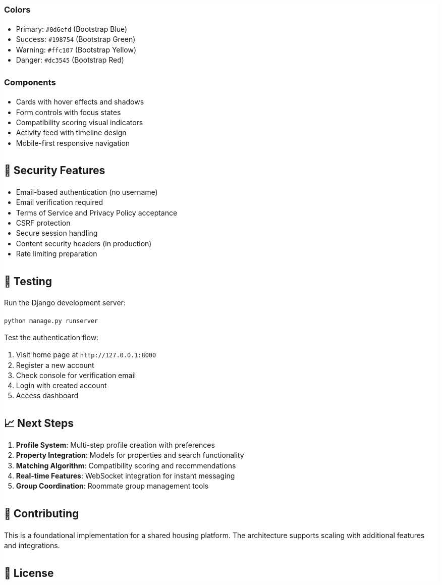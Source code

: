 ### Colors
- Primary: `#0d6efd` (Bootstrap Blue)
- Success: `#198754` (Bootstrap Green)
- Warning: `#ffc107` (Bootstrap Yellow)
- Danger: `#dc3545` (Bootstrap Red)

### Components
- Cards with hover effects and shadows
- Form controls with focus states
- Compatibility scoring visual indicators
- Activity feed with timeline design
- Mobile-first responsive navigation

## 🔐 Security Features

- Email-based authentication (no username)
- Email verification required
- Terms of Service and Privacy Policy acceptance
- CSRF protection
- Secure session handling
- Content security headers (in production)
- Rate limiting preparation

## 🧪 Testing

Run the Django development server:
```bash
python manage.py runserver
```

Test the authentication flow:
1. Visit home page at `http://127.0.0.1:8000`
2. Register a new account
3. Check console for verification email
4. Login with created account
5. Access dashboard

## 📈 Next Steps

1. **Profile System**: Multi-step profile creation with preferences
2. **Property Integration**: Models for properties and search functionality
3. **Matching Algorithm**: Compatibility scoring and recommendations
4. **Real-time Features**: WebSocket integration for instant messaging
5. **Group Coordination**: Roommate group management tools

## 🤝 Contributing

This is a foundational implementation for a shared housing platform. The architecture supports scaling with additional features and integrations.

## 📄 License
